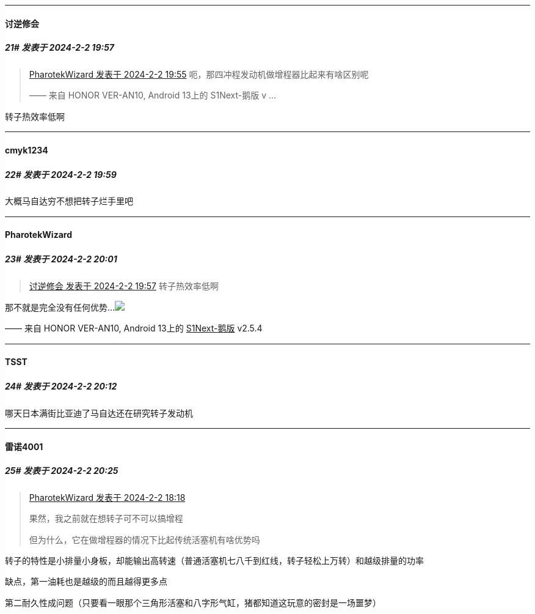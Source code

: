 *****

####  讨逆修会  
##### 21#       发表于 2024-2-2 19:57

<blockquote><a href="httphttps://bbs.saraba1st.com/2b/forum.php?mod=redirect&amp;goto=findpost&amp;pid=63865402&amp;ptid=2170617" target="_blank">PharotekWizard 发表于 2024-2-2 19:55</a>
呃，那四冲程发动机做增程器比起来有啥区别呢

—— 来自 HONOR VER-AN10, Android 13上的 S1Next-鹅版 v ...</blockquote>
转子热效率低啊

*****

####  cmyk1234  
##### 22#       发表于 2024-2-2 19:59

大概马自达穷不想把转子烂手里吧

*****

####  PharotekWizard  
##### 23#       发表于 2024-2-2 20:01

<blockquote><a href="httphttps://bbs.saraba1st.com/2b/forum.php?mod=redirect&amp;goto=findpost&amp;pid=63865421&amp;ptid=2170617" target="_blank">讨逆修会 发表于 2024-2-2 19:57</a>
转子热效率低啊</blockquote>
那不就是完全没有任何优势…<img src="https://static.saraba1st.com/image/smiley/face2017/019.png" referrerpolicy="no-referrer">

—— 来自 HONOR VER-AN10, Android 13上的 [S1Next-鹅版](https://github.com/ykrank/S1-Next/releases) v2.5.4

*****

####  TSST  
##### 24#       发表于 2024-2-2 20:12

哪天日本满街比亚迪了马自达还在研究转子发动机

*****

####  雷诺4001  
##### 25#       发表于 2024-2-2 20:25

<blockquote><a href="httphttps://bbs.saraba1st.com/2b/forum.php?mod=redirect&amp;goto=findpost&amp;pid=63864535&amp;ptid=2170617" target="_blank">PharotekWizard 发表于 2024-2-2 18:18</a>

果然，我之前就在想转子可不可以搞增程

但为什么，它在做增程器的情况下比起传统活塞机有啥优势吗</blockquote>
转子的特性是小排量小身板，却能输出高转速（普通活塞机七八千到红线，转子轻松上万转）和越级排量的功率

缺点，第一油耗也是越级的而且越得更多点

第二耐久性成问题（只要看一眼那个三角形活塞和八字形气缸，猪都知道这玩意的密封是一场噩梦）
